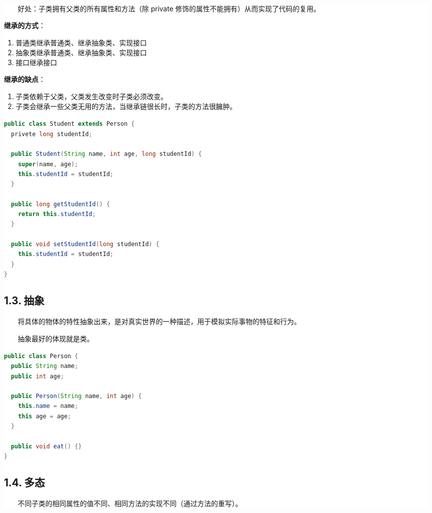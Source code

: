 　　好处：子类拥有父类的所有属性和方法（除 private 修饰的属性不能拥有）从而实现了代码的复用。

**继承的方式**：

1. 普通类继承普通类、继承抽象类、实现接口
2. 抽象类继承普通类、继承抽象类、实现接口
3. 接口继承接口

**继承的缺点**：

1. 子类依赖于父类，父类发生改变时子类必须改变。
2. 子类会继承一些父类无用的方法，当继承链很长时，子类的方法很臃肿。

```java
public class Student extends Person {
  privete long studentId;
  
  public Student(String name, int age, long studentId) {
    super(name, age);
    this.studentId = studentId;
  }
  
  public long getStudentId() {
    return this.studentId;
  }
  
  public void setStudentId(long studentId) {
    this.studentId = studentId;
  }
}
```

## 1.3. 抽象

　　将具体的物体的特性抽象出来，是对真实世界的一种描述，用于模拟实际事物的特征和行为。

　　抽象最好的体现就是类。

```java
public class Person {
  public String name;
  public int age;

  public Person(String name, int age) {
    this.name = name;
    this age = age;
  }

  public void eat() {}
}
```

## 1.4. 多态

　　不同子类的相同属性的值不同、相同方法的实现不同（通过方法的重写）。
